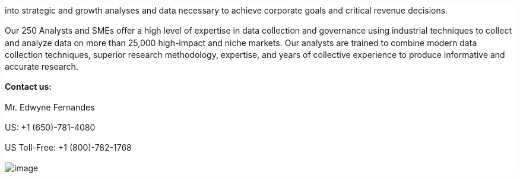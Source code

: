 into strategic and growth analyses and data necessary to achieve corporate goals and critical revenue decisions.</p><p id="" class="">Our 250 Analysts and SMEs offer a high level of expertise in data collection and governance using industrial techniques to collect and analyze data on more than 25,000 high-impact and niche markets. Our analysts are trained to combine modern data collection techniques, superior research methodology, expertise, and years of collective experience to produce informative and accurate research.</p><p id="" class=""><strong>Contact us:</strong></p><p id="" class="">Mr. Edwyne Fernandes</p><p id="" class="">US: +1 (650)-781-4080</p><p id="" class="">US Toll-Free: +1 (800)-782-1768</p>
![image](https://github.com/user-attachments/assets/b568d963-0d0a-41a0-a95a-43b586100aef)
